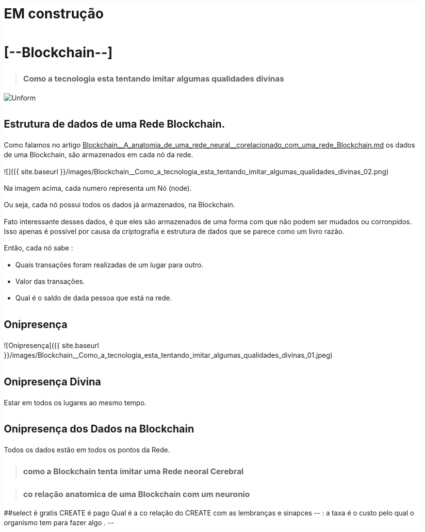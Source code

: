 # EM construção

# [--Blockchain--]

> ### Como a tecnologia esta tentando imitar algumas qualidades divinas

<img src="{{ site.baseurl }}/images/Blockchain__Como_a_tecnologia_esta_tentando_imitar_algumas_qualidades_divinas.jpeg" height="100%" width="100%" alt="Unform" />

## Estrutura de dados de uma Rede Blockchain.

Como falamos no artigo [Blockchain__A_anatomia_de_uma_rede_neural__corelacionado_com_uma_rede_Blockchain.md](Blockchain__A_anatomia_de_uma_rede_neural__corelacionado_com_uma_rede_Blockchain.md)
os dados de uma Blockchain, são armazenados em cada nó da rede.

![]({{ site.baseurl }}/images/Blockchain__Como_a_tecnologia_esta_tentando_imitar_algumas_qualidades_divinas_02.png)

Na imagem acima, cada numero representa um Nó (node).

Ou seja, cada nó possui todos os dados já armazenados, na Blockchain. 

Fato interessante desses dados, é que eles são armazenados de uma forma com que não podem ser mudados ou corronpidos. Isso apenas é possivel por causa da criptografia e estrutura de dados que se parece como um livro razão.

Então, cada nó sabe :

* Quais transações foram realizadas de um lugar para outro.

* Valor das transações.

* Qual é o saldo de dada pessoa que está na rede.

## Onipresença

![Onipresença]({{ site.baseurl }}/images/Blockchain__Como_a_tecnologia_esta_tentando_imitar_algumas_qualidades_divinas_01.jpeg)

## Onipresença Divina 

Estar em todos os lugares ao mesmo tempo.

## Onipresença dos Dados na Blockchain

Todos os dados estão em todos os pontos da Rede.



> ### como a Blockchain tenta imitar uma Rede neoral Cerebral

> ### co relação anatomica de uma Blockchain com um neuronio 

##select é gratis CREATE é pago Qual é a co relação do CREATE  com as lembranças e sinapces  -- : a taxa é o custo pelo qual o organismo tem para fazer algo . --

